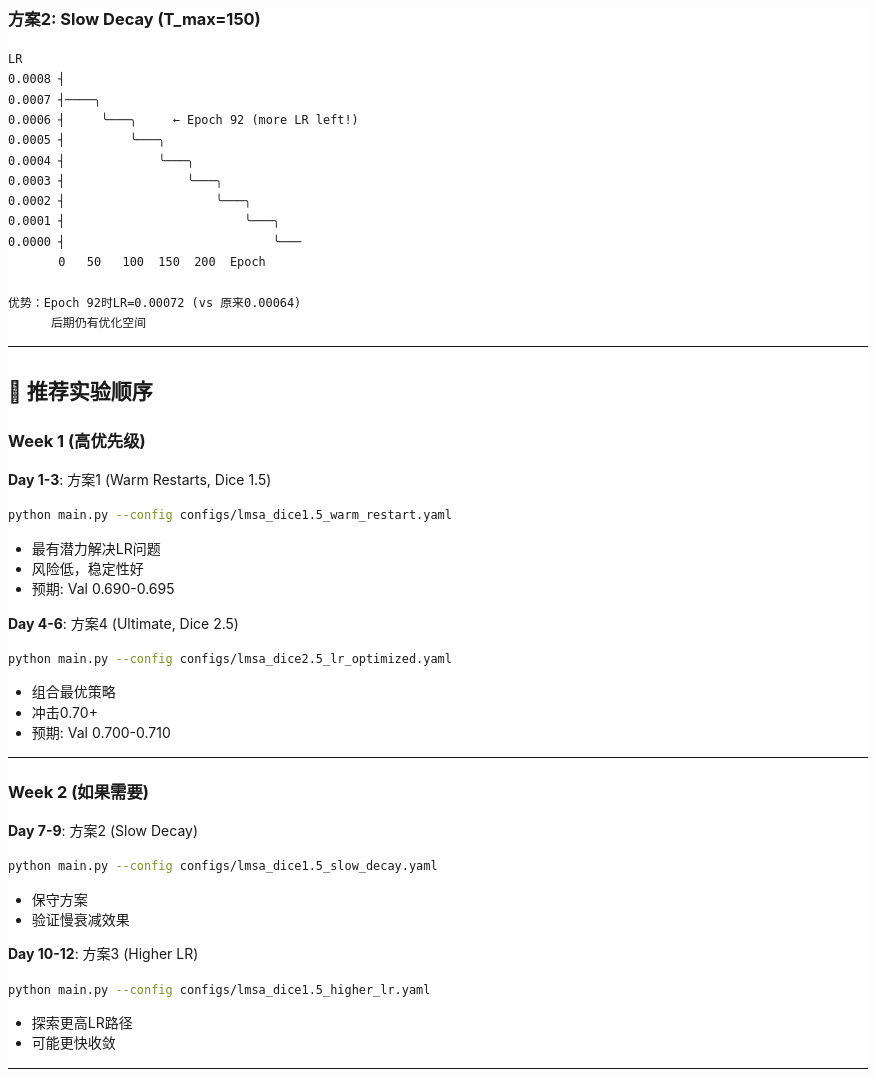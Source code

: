 ### 方案2: Slow Decay (T_max=150)
```
LR
0.0008 ┤
0.0007 ┤────╮
0.0006 ┤     ╰───╮     ← Epoch 92 (more LR left!)
0.0005 ┤         ╰───╮
0.0004 ┤             ╰───╮
0.0003 ┤                 ╰───╮
0.0002 ┤                     ╰───╮
0.0001 ┤                         ╰───╮
0.0000 ┤                             ╰───
       0   50   100  150  200  Epoch

优势：Epoch 92时LR=0.00072 (vs 原来0.00064)
      后期仍有优化空间
```

---

## 🎯 推荐实验顺序

### Week 1 (高优先级)

**Day 1-3**: 方案1 (Warm Restarts, Dice 1.5)
```bash
python main.py --config configs/lmsa_dice1.5_warm_restart.yaml
```
- 最有潜力解决LR问题
- 风险低，稳定性好
- 预期: Val 0.690-0.695

**Day 4-6**: 方案4 (Ultimate, Dice 2.5)
```bash
python main.py --config configs/lmsa_dice2.5_lr_optimized.yaml
```
- 组合最优策略
- 冲击0.70+
- 预期: Val 0.700-0.710

---

### Week 2 (如果需要)

**Day 7-9**: 方案2 (Slow Decay)
```bash
python main.py --config configs/lmsa_dice1.5_slow_decay.yaml
```
- 保守方案
- 验证慢衰减效果

**Day 10-12**: 方案3 (Higher LR)
```bash
python main.py --config configs/lmsa_dice1.5_higher_lr.yaml
```
- 探索更高LR路径
- 可能更快收敛

---